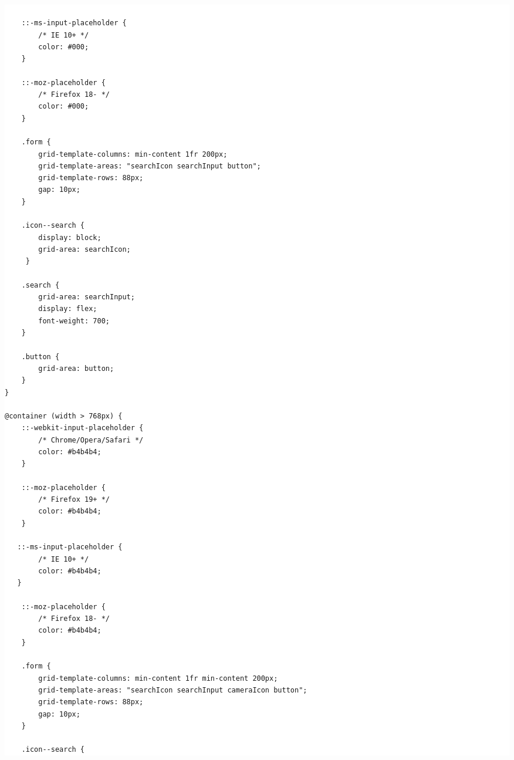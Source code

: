 ```
    
    ::-ms-input-placeholder {
        /* IE 10+ */
        color: #000;
    }
    
    ::-moz-placeholder {
        /* Firefox 18- */
        color: #000;
    }
    
    .form {
        grid-template-columns: min-content 1fr 200px;
        grid-template-areas: "searchIcon searchInput button";
        grid-template-rows: 88px;
        gap: 10px;
    }
​
    .icon--search {
        display: block;
        grid-area: searchIcon;
     }
​
    .search {
        grid-area: searchInput;
        display: flex;
        font-weight: 700;
    }
​
    .button {
        grid-area: button;
    }
}
​
@container (width > 768px) {
    ::-webkit-input-placeholder {
        /* Chrome/Opera/Safari */
        color: #b4b4b4;
    }
    
    ::-moz-placeholder {
        /* Firefox 19+ */
        color: #b4b4b4;
    }
    
   ::-ms-input-placeholder {
        /* IE 10+ */
        color: #b4b4b4;
   }
   
    ::-moz-placeholder {
        /* Firefox 18- */
        color: #b4b4b4;
    }
    
    .form {
        grid-template-columns: min-content 1fr min-content 200px;
        grid-template-areas: "searchIcon searchInput cameraIcon button";
        grid-template-rows: 88px;
        gap: 10px;
    }
    
    .icon--search {
```